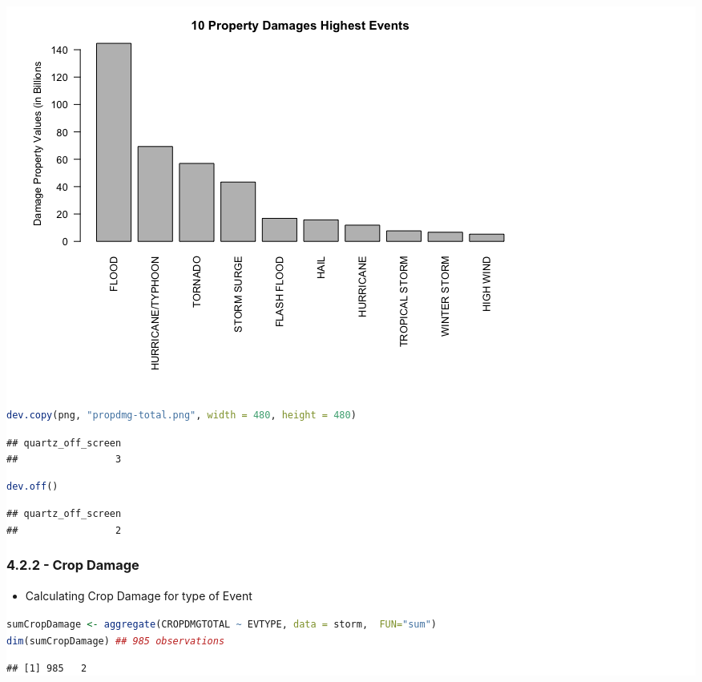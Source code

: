 ![](PA2_Storm_files/figure-html/unnamed-chunk-14-1.png)

```r
dev.copy(png, "propdmg-total.png", width = 480, height = 480)
```

```
## quartz_off_screen 
##                 3
```

```r
dev.off()
```

```
## quartz_off_screen 
##                 2
```

### 4.2.2 - Crop Damage

* Calculating Crop Damage for type of Event


```r
sumCropDamage <- aggregate(CROPDMGTOTAL ~ EVTYPE, data = storm,  FUN="sum")
dim(sumCropDamage) ## 985 observations
```

```
## [1] 985   2
```

